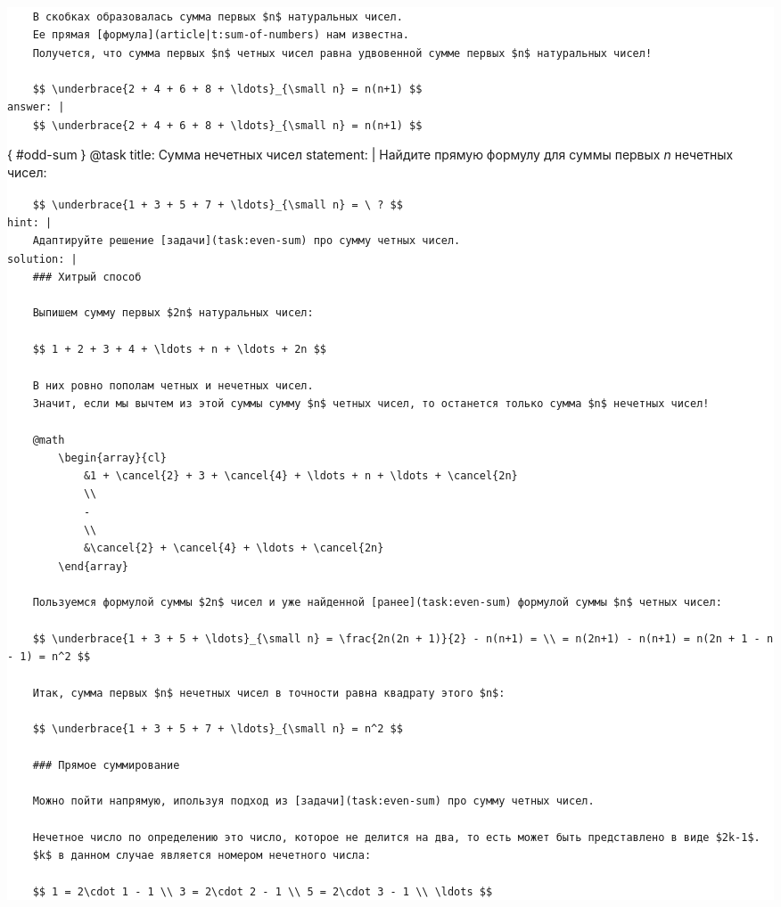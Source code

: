        В скобках образовалась сумма первых $n$ натуральных чисел.
        Ее прямая [формула](article|t:sum-of-numbers) нам известна.
        Получется, что сумма первых $n$ четных чисел равна удвовенной сумме первых $n$ натуральных чисел!

        $$ \underbrace{2 + 4 + 6 + 8 + \ldots}_{\small n} = n(n+1) $$
    answer: |
        $$ \underbrace{2 + 4 + 6 + 8 + \ldots}_{\small n} = n(n+1) $$

{ #odd-sum }
@task
    title: Сумма нечетных чисел
    statement: |
        Найдите прямую формулу для суммы первых $n$ нечетных чисел:

        $$ \underbrace{1 + 3 + 5 + 7 + \ldots}_{\small n} = \ ? $$
    hint: |
        Адаптируйте решение [задачи](task:even-sum) про сумму четных чисел.
    solution: |
        ### Хитрый способ

        Выпишем сумму первых $2n$ натуральных чисел:

        $$ 1 + 2 + 3 + 4 + \ldots + n + \ldots + 2n $$

        В них ровно пополам четных и нечетных чисел.
        Значит, если мы вычтем из этой суммы сумму $n$ четных чисел, то останется только сумма $n$ нечетных чисел!

        @math
            \begin{array}{cl}
                &1 + \cancel{2} + 3 + \cancel{4} + \ldots + n + \ldots + \cancel{2n}
                \\
                -
                \\
                &\cancel{2} + \cancel{4} + \ldots + \cancel{2n}
            \end{array}

        Пользуемся формулой суммы $2n$ чисел и уже найденной [ранее](task:even-sum) формулой суммы $n$ четных чисел:

        $$ \underbrace{1 + 3 + 5 + \ldots}_{\small n} = \frac{2n(2n + 1)}{2} - n(n+1) = \\ = n(2n+1) - n(n+1) = n(2n + 1 - n - 1) = n^2 $$

        Итак, сумма первых $n$ нечетных чисел в точности равна квадрату этого $n$:

        $$ \underbrace{1 + 3 + 5 + 7 + \ldots}_{\small n} = n^2 $$

        ### Прямое суммирование

        Можно пойти напрямую, ипользуя подход из [задачи](task:even-sum) про сумму четных чисел.

        Нечетное число по определению это число, которое не делится на два, то есть может быть представлено в виде $2k-1$.
        $k$ в данном случае является номером нечетного числа:

        $$ 1 = 2\cdot 1 - 1 \\ 3 = 2\cdot 2 - 1 \\ 5 = 2\cdot 3 - 1 \\ \ldots $$
